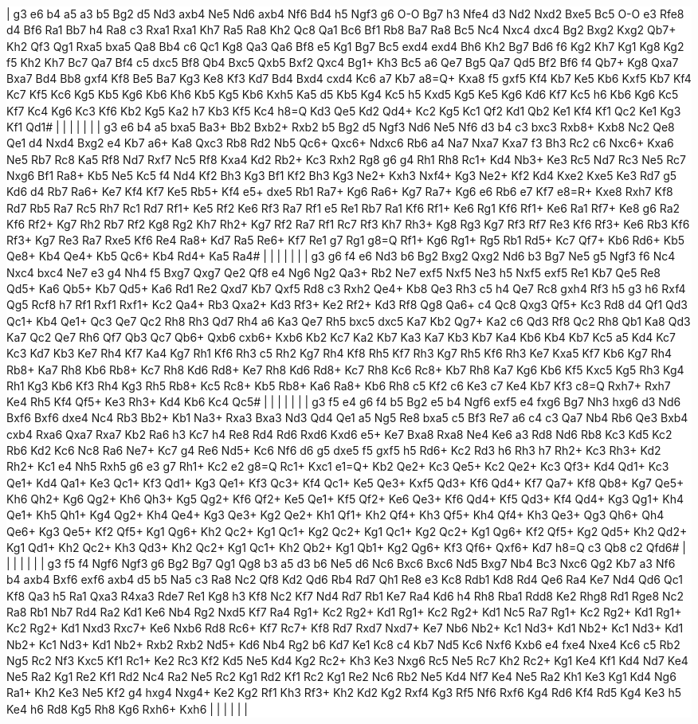 | g3 e6 b4 a5 a3 b5 Bg2 d5 Nd3 axb4 Ne5 Nd6 axb4 Nf6 Bd4 h5 Ngf3 g6 O-O Bg7 h3 Nfe4 d3 Nd2 Nxd2 Bxe5 Bc5 O-O e3 Rfe8 d4 Bf6 Ra1 Bb7 h4 Ra8 c3 Rxa1 Rxa1 Kh7 Ra5 Ra8 Kh2 Qc8 Qa1 Bc6 Bf1 Rb8 Ba7 Ra8 Bc5 Nc4 Nxc4 dxc4 Bg2 Bxg2 Kxg2 Qb7+ Kh2 Qf3 Qg1 Rxa5 bxa5 Qa8 Bb4 c6 Qc1 Kg8 Qa3 Qa6 Bf8 e5 Kg1 Bg7 Bc5 exd4 exd4 Bh6 Kh2 Bg7 Bd6 f6 Kg2 Kh7 Kg1 Kg8 Kg2 f5 Kh2 Kh7 Bc7 Qa7 Bf4 c5 dxc5 Bf8 Qb4 Bxc5 Qxb5 Bxf2 Qxc4 Bg1+ Kh3 Bc5 a6 Qe7 Bg5 Qa7 Qd5 Bf2 Bf6 f4 Qb7+ Kg8 Qxa7 Bxa7 Bd4 Bb8 gxf4 Kf8 Be5 Ba7 Kg3 Ke8 Kf3 Kd7 Bd4 Bxd4 cxd4 Kc6 a7 Kb7 a8=Q+ Kxa8 f5 gxf5 Kf4 Kb7 Ke5 Kb6 Kxf5 Kb7 Kf4 Kc7 Kf5 Kc6 Kg5 Kb5 Kg6 Kb6 Kh6 Kb5 Kg5 Kb6 Kxh5 Ka5 d5 Kb5 Kg4 Kc5 h5 Kxd5 Kg5 Ke5 Kg6 Kd6 Kf7 Kc5 h6 Kb6 Kg6 Kc5 Kf7 Kc4 Kg6 Kc3 Kf6 Kb2 Kg5 Ka2 h7 Kb3 Kf5 Kc4 h8=Q Kd3 Qe5 Kd2 Qd4+ Kc2 Kg5 Kc1 Qf2 Kd1 Qb2 Ke1 Kf4 Kf1 Qc2 Ke1 Kg3 Kf1 Qd1# |  |  |  |  |  |
| g3 e6 b4 a5 bxa5 Ba3+ Bb2 Bxb2+ Rxb2 b5 Bg2 d5 Ngf3 Nd6 Ne5 Nf6 d3 b4 c3 bxc3 Rxb8+ Kxb8 Nc2 Qe8 Qe1 d4 Nxd4 Bxg2 e4 Kb7 a6+ Ka8 Qxc3 Rb8 Rd2 Nb5 Qc6+ Qxc6+ Ndxc6 Rb6 a4 Na7 Nxa7 Kxa7 f3 Bh3 Rc2 c6 Nxc6+ Kxa6 Ne5 Rb7 Rc8 Ka5 Rf8 Nd7 Rxf7 Nc5 Rf8 Kxa4 Kd2 Rb2+ Kc3 Rxh2 Rg8 g6 g4 Rh1 Rh8 Rc1+ Kd4 Nb3+ Ke3 Rc5 Nd7 Rc3 Ne5 Rc7 Nxg6 Bf1 Ra8+ Kb5 Ne5 Kc5 f4 Nd4 Kf2 Bh3 Kg3 Bf1 Kf2 Bh3 Kg3 Ne2+ Kxh3 Nxf4+ Kg3 Ne2+ Kf2 Kd4 Kxe2 Kxe5 Ke3 Rd7 g5 Kd6 d4 Rb7 Ra6+ Ke7 Kf4 Kf7 Ke5 Rb5+ Kf4 e5+ dxe5 Rb1 Ra7+ Kg6 Ra6+ Kg7 Ra7+ Kg6 e6 Rb6 e7 Kf7 e8=R+ Kxe8 Rxh7 Kf8 Rd7 Rb5 Ra7 Rc5 Rh7 Rc1 Rd7 Rf1+ Ke5 Rf2 Ke6 Rf3 Ra7 Rf1 e5 Re1 Rb7 Ra1 Kf6 Rf1+ Ke6 Rg1 Kf6 Rf1+ Ke6 Ra1 Rf7+ Ke8 g6 Ra2 Kf6 Rf2+ Kg7 Rh2 Rb7 Rf2 Kg8 Rg2 Kh7 Rh2+ Kg7 Rf2 Ra7 Rf1 Rc7 Rf3 Kh7 Rh3+ Kg8 Rg3 Kg7 Rf3 Rf7 Re3 Kf6 Rf3+ Ke6 Rb3 Kf6 Rf3+ Kg7 Re3 Ra7 Rxe5 Kf6 Re4 Ra8+ Kd7 Ra5 Re6+ Kf7 Re1 g7 Rg1 g8=Q Rf1+ Kg6 Rg1+ Rg5 Rb1 Rd5+ Kc7 Qf7+ Kb6 Rd6+ Kb5 Qe8+ Kb4 Qe4+ Kb5 Qc6+ Kb4 Rd4+ Ka5 Ra4# |  |  |  |  |  |
| g3 g6 f4 e6 Nd3 b6 Bg2 Bxg2 Qxg2 Nd6 b3 Bg7 Ne5 g5 Ngf3 f6 Nc4 Nxc4 bxc4 Ne7 e3 g4 Nh4 f5 Bxg7 Qxg7 Qe2 Qf8 e4 Ng6 Ng2 Qa3+ Rb2 Ne7 exf5 Nxf5 Ne3 h5 Nxf5 exf5 Re1 Kb7 Qe5 Re8 Qd5+ Ka6 Qb5+ Kb7 Qd5+ Ka6 Rd1 Re2 Qxd7 Kb7 Qxf5 Rd8 c3 Rxh2 Qe4+ Kb8 Qe3 Rh3 c5 h4 Qe7 Rc8 gxh4 Rf3 h5 g3 h6 Rxf4 Qg5 Rcf8 h7 Rf1 Rxf1 Rxf1+ Kc2 Qa4+ Rb3 Qxa2+ Kd3 Rf3+ Ke2 Rf2+ Kd3 Rf8 Qg8 Qa6+ c4 Qc8 Qxg3 Qf5+ Kc3 Rd8 d4 Qf1 Qd3 Qc1+ Kb4 Qe1+ Qc3 Qe7 Qc2 Rh8 Rh3 Qd7 Rh4 a6 Ka3 Qe7 Rh5 bxc5 dxc5 Ka7 Kb2 Qg7+ Ka2 c6 Qd3 Rf8 Qc2 Rh8 Qb1 Ka8 Qd3 Ka7 Qc2 Qe7 Rh6 Qf7 Qb3 Qc7 Qb6+ Qxb6 cxb6+ Kxb6 Kb2 Kc7 Ka2 Kb7 Ka3 Ka7 Kb3 Kb7 Ka4 Kb6 Kb4 Kb7 Kc5 a5 Kd4 Kc7 Kc3 Kd7 Kb3 Ke7 Rh4 Kf7 Ka4 Kg7 Rh1 Kf6 Rh3 c5 Rh2 Kg7 Rh4 Kf8 Rh5 Kf7 Rh3 Kg7 Rh5 Kf6 Rh3 Ke7 Kxa5 Kf7 Kb6 Kg7 Rh4 Rb8+ Ka7 Rh8 Kb6 Rb8+ Kc7 Rh8 Kd6 Rd8+ Ke7 Rh8 Kd6 Rd8+ Kc7 Rh8 Kc6 Rc8+ Kb7 Rh8 Ka7 Kg6 Kb6 Kf5 Kxc5 Kg5 Rh3 Kg4 Rh1 Kg3 Kb6 Kf3 Rh4 Kg3 Rh5 Rb8+ Kc5 Rc8+ Kb5 Rb8+ Ka6 Ra8+ Kb6 Rh8 c5 Kf2 c6 Ke3 c7 Ke4 Kb7 Kf3 c8=Q Rxh7+ Rxh7 Ke4 Rh5 Kf4 Qf5+ Ke3 Rh3+ Kd4 Kb6 Kc4 Qc5# |  |  |  |  |  |
| g3 f5 e4 g6 f4 b5 Bg2 e5 b4 Ngf6 exf5 e4 fxg6 Bg7 Nh3 hxg6 d3 Nd6 Bxf6 Bxf6 dxe4 Nc4 Rb3 Bb2+ Kb1 Na3+ Rxa3 Bxa3 Nd3 Qd4 Qe1 a5 Ng5 Re8 bxa5 c5 Bf3 Re7 a6 c4 c3 Qa7 Nb4 Rb6 Qe3 Bxb4 cxb4 Rxa6 Qxa7 Rxa7 Kb2 Ra6 h3 Kc7 h4 Re8 Rd4 Rd6 Rxd6 Kxd6 e5+ Ke7 Bxa8 Rxa8 Ne4 Ke6 a3 Rd8 Nd6 Rb8 Kc3 Kd5 Kc2 Rb6 Kd2 Kc6 Nc8 Ra6 Ne7+ Kc7 g4 Re6 Nd5+ Kc6 Nf6 d6 g5 dxe5 f5 gxf5 h5 Rd6+ Kc2 Rd3 h6 Rh3 h7 Rh2+ Kc3 Rh3+ Kd2 Rh2+ Kc1 e4 Nh5 Rxh5 g6 e3 g7 Rh1+ Kc2 e2 g8=Q Rc1+ Kxc1 e1=Q+ Kb2 Qe2+ Kc3 Qe5+ Kc2 Qe2+ Kc3 Qf3+ Kd4 Qd1+ Kc3 Qe1+ Kd4 Qa1+ Ke3 Qc1+ Kf3 Qd1+ Kg3 Qe1+ Kf3 Qc3+ Kf4 Qc1+ Ke5 Qe3+ Kxf5 Qd3+ Kf6 Qd4+ Kf7 Qa7+ Kf8 Qb8+ Kg7 Qe5+ Kh6 Qh2+ Kg6 Qg2+ Kh6 Qh3+ Kg5 Qg2+ Kf6 Qf2+ Ke5 Qe1+ Kf5 Qf2+ Ke6 Qe3+ Kf6 Qd4+ Kf5 Qd3+ Kf4 Qd4+ Kg3 Qg1+ Kh4 Qe1+ Kh5 Qh1+ Kg4 Qg2+ Kh4 Qe4+ Kg3 Qe3+ Kg2 Qe2+ Kh1 Qf1+ Kh2 Qf4+ Kh3 Qf5+ Kh4 Qf4+ Kh3 Qe3+ Qg3 Qh6+ Qh4 Qe6+ Kg3 Qe5+ Kf2 Qf5+ Kg1 Qg6+ Kh2 Qc2+ Kg1 Qc1+ Kg2 Qc2+ Kg1 Qc1+ Kg2 Qc2+ Kg1 Qg6+ Kf2 Qf5+ Kg2 Qd5+ Kh2 Qd2+ Kg1 Qd1+ Kh2 Qc2+ Kh3 Qd3+ Kh2 Qc2+ Kg1 Qc1+ Kh2 Qb2+ Kg1 Qb1+ Kg2 Qg6+ Kf3 Qf6+ Qxf6+ Kd7 h8=Q c3 Qb8 c2 Qfd6# |  |  |  |  |  |
| g3 f5 f4 Ngf6 Ngf3 g6 Bg2 Bg7 Qg1 Qg8 b3 a5 d3 b6 Ne5 d6 Nc6 Bxc6 Bxc6 Nd5 Bxg7 Nb4 Bc3 Nxc6 Qg2 Kb7 a3 Nf6 b4 axb4 Bxf6 exf6 axb4 d5 b5 Na5 c3 Ra8 Nc2 Qf8 Kd2 Qd6 Rb4 Rd7 Qh1 Re8 e3 Kc8 Rdb1 Kd8 Rd4 Qe6 Ra4 Ke7 Nd4 Qd6 Qc1 Kf8 Qa3 h5 Ra1 Qxa3 R4xa3 Rde7 Re1 Kg8 h3 Kf8 Nc2 Kf7 Nd4 Rd7 Rb1 Ke7 Ra4 Kd6 h4 Rh8 Rba1 Rdd8 Ke2 Rhg8 Rd1 Rge8 Nc2 Ra8 Rb1 Nb7 Rd4 Ra2 Kd1 Ke6 Nb4 Rg2 Nxd5 Kf7 Ra4 Rg1+ Kc2 Rg2+ Kd1 Rg1+ Kc2 Rg2+ Kd1 Nc5 Ra7 Rg1+ Kc2 Rg2+ Kd1 Rg1+ Kc2 Rg2+ Kd1 Nxd3 Rxc7+ Ke6 Nxb6 Rd8 Rc6+ Kf7 Rc7+ Kf8 Rd7 Rxd7 Nxd7+ Ke7 Nb6 Nb2+ Kc1 Nd3+ Kd1 Nb2+ Kc1 Nd3+ Kd1 Nb2+ Kc1 Nd3+ Kd1 Nb2+ Rxb2 Rxb2 Nd5+ Kd6 Nb4 Rg2 b6 Kd7 Ke1 Kc8 c4 Kb7 Nd5 Kc6 Nxf6 Kxb6 e4 fxe4 Nxe4 Kc6 c5 Rb2 Ng5 Rc2 Nf3 Kxc5 Kf1 Rc1+ Ke2 Rc3 Kf2 Kd5 Ne5 Kd4 Kg2 Rc2+ Kh3 Ke3 Nxg6 Rc5 Ne5 Rc7 Kh2 Rc2+ Kg1 Ke4 Kf1 Kd4 Nd7 Ke4 Ne5 Ra2 Kg1 Re2 Kf1 Rd2 Nc4 Ra2 Ne5 Rc2 Kg1 Rd2 Kf1 Rc2 Kg1 Re2 Nc6 Rb2 Ne5 Kd4 Nf7 Ke4 Ne5 Ra2 Kh1 Ke3 Kg1 Kd4 Ng6 Ra1+ Kh2 Ke3 Ne5 Kf2 g4 hxg4 Nxg4+ Ke2 Kg2 Rf1 Kh3 Rf3+ Kh2 Kd2 Kg2 Rxf4 Kg3 Rf5 Nf6 Rxf6 Kg4 Rd6 Kf4 Rd5 Kg4 Ke3 h5 Ke4 h6 Rd8 Kg5 Rh8 Kg6 Rxh6+ Kxh6 |  |  |  |  |  |